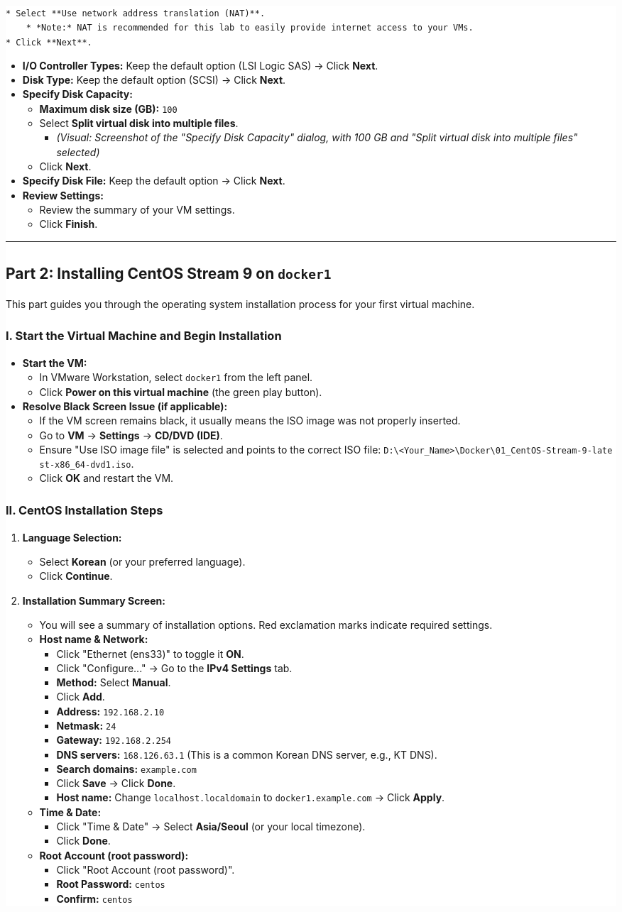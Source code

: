     * Select **Use network address translation (NAT)**.
        * *Note:* NAT is recommended for this lab to easily provide internet access to your VMs.
    * Click **Next**.
* **I/O Controller Types:** Keep the default option (LSI Logic SAS) $\rightarrow$ Click **Next**.
* **Disk Type:** Keep the default option (SCSI) $\rightarrow$ Click **Next**.
* **Specify Disk Capacity:**
    * **Maximum disk size (GB):** `100`
    * Select **Split virtual disk into multiple files**.
        * *(Visual: Screenshot of the "Specify Disk Capacity" dialog, with 100 GB and "Split virtual disk into multiple files" selected)*
    * Click **Next**.
* **Specify Disk File:** Keep the default option $\rightarrow$ Click **Next**.
* **Review Settings:**
    * Review the summary of your VM settings.
    * Click **Finish**.

---

## **Part 2: Installing CentOS Stream 9 on `docker1`**

This part guides you through the operating system installation process for your first virtual machine.

### **I. Start the Virtual Machine and Begin Installation**

* **Start the VM:**
    * In VMware Workstation, select `docker1` from the left panel.
    * Click **Power on this virtual machine** (the green play button).
* **Resolve Black Screen Issue (if applicable):**
    * If the VM screen remains black, it usually means the ISO image was not properly inserted.
    * Go to **VM** $\rightarrow$ **Settings** $\rightarrow$ **CD/DVD (IDE)**.
    * Ensure "Use ISO image file" is selected and points to the correct ISO file: `D:\<Your_Name>\Docker\01_CentOS-Stream-9-latest-x86_64-dvd1.iso`.
    * Click **OK** and restart the VM.

### **II. CentOS Installation Steps**

1.  **Language Selection:**
    * Select **Korean** (or your preferred language).
    * Click **Continue**.

2.  **Installation Summary Screen:**
    * You will see a summary of installation options. Red exclamation marks indicate required settings.
    * **Host name & Network:**
        * Click "Ethernet (ens33)" to toggle it **ON**.
        * Click "Configure..." $\rightarrow$ Go to the **IPv4 Settings** tab.
        * **Method:** Select **Manual**.
        * Click **Add**.
        * **Address:** `192.168.2.10`
        * **Netmask:** `24`
        * **Gateway:** `192.168.2.254`
        * **DNS servers:** `168.126.63.1` (This is a common Korean DNS server, e.g., KT DNS).
        * **Search domains:** `example.com`
        * Click **Save** $\rightarrow$ Click **Done**.
        * **Host name:** Change `localhost.localdomain` to `docker1.example.com` $\rightarrow$ Click **Apply**.
    * **Time & Date:**
        * Click "Time & Date" $\rightarrow$ Select **Asia/Seoul** (or your local timezone).
        * Click **Done**.
    * **Root Account (root password):**
        * Click "Root Account (root password)".
        * **Root Password:** `centos`
        * **Confirm:** `centos`